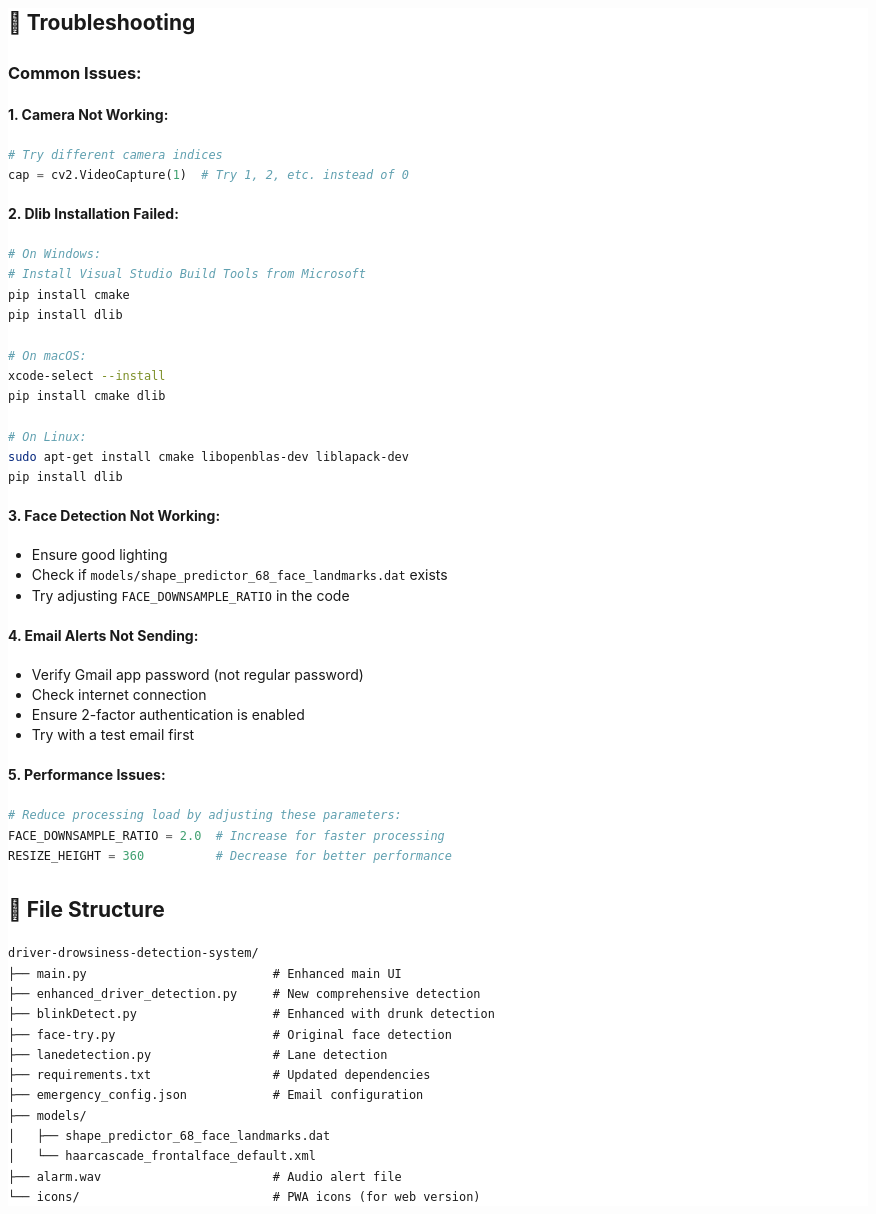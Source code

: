 ## 🔧 Troubleshooting

### Common Issues:

#### 1. Camera Not Working:
```python
# Try different camera indices
cap = cv2.VideoCapture(1)  # Try 1, 2, etc. instead of 0
```

#### 2. Dlib Installation Failed:
```bash
# On Windows:
# Install Visual Studio Build Tools from Microsoft
pip install cmake
pip install dlib

# On macOS:
xcode-select --install
pip install cmake dlib

# On Linux:
sudo apt-get install cmake libopenblas-dev liblapack-dev
pip install dlib
```

#### 3. Face Detection Not Working:
- Ensure good lighting
- Check if `models/shape_predictor_68_face_landmarks.dat` exists
- Try adjusting `FACE_DOWNSAMPLE_RATIO` in the code

#### 4. Email Alerts Not Sending:
- Verify Gmail app password (not regular password)
- Check internet connection
- Ensure 2-factor authentication is enabled
- Try with a test email first

#### 5. Performance Issues:
```python
# Reduce processing load by adjusting these parameters:
FACE_DOWNSAMPLE_RATIO = 2.0  # Increase for faster processing
RESIZE_HEIGHT = 360          # Decrease for better performance
```

## 📁 File Structure

```
driver-drowsiness-detection-system/
├── main.py                          # Enhanced main UI
├── enhanced_driver_detection.py     # New comprehensive detection
├── blinkDetect.py                   # Enhanced with drunk detection
├── face-try.py                      # Original face detection
├── lanedetection.py                 # Lane detection
├── requirements.txt                 # Updated dependencies
├── emergency_config.json            # Email configuration
├── models/
│   ├── shape_predictor_68_face_landmarks.dat
│   └── haarcascade_frontalface_default.xml
├── alarm.wav                        # Audio alert file
└── icons/                           # PWA icons (for web version)
```
